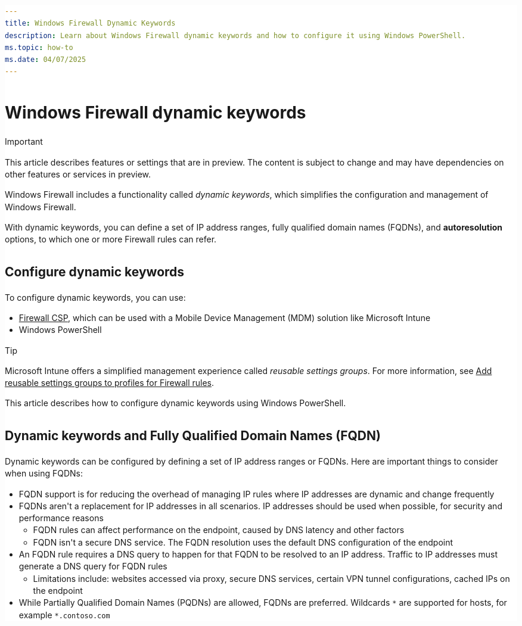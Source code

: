 ```yaml
---
title: Windows Firewall Dynamic Keywords
description: Learn about Windows Firewall dynamic keywords and how to configure it using Windows PowerShell.
ms.topic: how-to
ms.date: 04/07/2025
---
```


# Windows Firewall dynamic keywords

> [!IMPORTANT]
>This article describes features or settings that are in preview. The content is subject to change and may have dependencies on other features or services in preview.

Windows Firewall includes a functionality called *dynamic keywords*, which simplifies the configuration and management of Windows Firewall.

With dynamic keywords, you can define a set of IP address ranges, fully qualified domain names (FQDNs), and **autoresolution** options, to which one or more Firewall rules can refer.

## Configure dynamic keywords

To configure dynamic keywords, you can use:

- [Firewall CSP][CSP-1], which can be used with a Mobile Device Management (MDM) solution like Microsoft Intune
- Windows PowerShell

> [!TIP]
> Microsoft Intune offers a simplified management experience called *reusable settings groups*. For more information, see [Add reusable settings groups to profiles for Firewall rules][MEM-1].

This article describes how to configure dynamic keywords using Windows PowerShell.

## Dynamic keywords and Fully Qualified Domain Names (FQDN)

Dynamic keywords can be configured by defining a set of IP address ranges or FQDNs. Here are important things to consider when using FQDNs:

- FQDN support is for reducing the overhead of managing IP rules where IP addresses are dynamic and change frequently
- FQDNs aren't a replacement for IP addresses in all scenarios. IP addresses should be used when possible, for security and performance reasons
  - FQDN rules can affect performance on the endpoint, caused by DNS latency and other factors
  - FQDN isn't a secure DNS service. The FQDN resolution uses the default DNS configuration of the endpoint
- An FQDN rule requires a DNS query to happen for that FQDN to be resolved to an IP address. Traffic to IP addresses must generate a DNS query for FQDN rules
  - Limitations include: websites accessed via proxy, secure DNS services, certain VPN tunnel configurations, cached IPs on the endpoint
- While Partially Qualified Domain Names (PQDNs) are allowed, FQDNs are preferred. Wildcards `*` are supported for hosts, for example `*.contoso.com`


[CSP-1]: /windows/client-management/mdm/firewall-csp
[EDGE-1]: /deployedge/microsoft-edge-policies#control-the-mode-of-dns-over-https
[EDGE-2]: /deployedge/microsoft-edge-policies#builtindnsclientenabled
[EDGE-3]: /deployedge/configure-microsoft-edge
[EDGE-4]: /deployedge/microsoft-edge-security-endpoints
[HTTP-1]: https://chromeenterprise.google/policies?policy=DnsOverHttpsMode
[HTTP-2]: https://support.mozilla.org/kb/firefox-dns-over-https
[M365-1]: /microsoft-365/security/defender-endpoint/enable-network-protection#check-if-network-protection-is-enabled
[MEM-1]: /mem/intune/protect/endpoint-security-firewall-policy#add-reusable-settings-groups-to-profiles-for-firewall-rules
[PS-1]: /powershell/module/netsecurity/get-netfirewalldynamickeywordaddress
[PS-2]: /powershell/module/netsecurity/new-netfirewalldynamickeywordaddress
[PS-3]: /powershell/module/netsecurity/remove-netfirewalldynamickeywordaddress
[PS-4]: /powershell/module/netsecurity/update-netfirewalldynamickeywordaddress
[WIN-1]: /windows/win32/ics/firewall-dynamic-keywords
